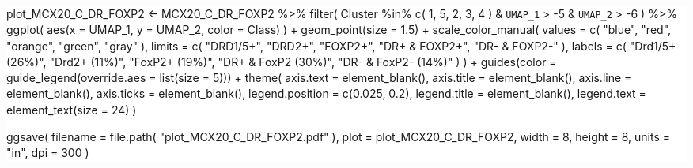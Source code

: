 plot_MCX20_C_DR_FOXP2 <-
  MCX20_C_DR_FOXP2 %>%
  filter(
    Cluster %in% c(
      1, 5, 2, 3, 4
    ) &
      `UMAP_1` > -5 &
      `UMAP_2` > -6
  ) %>%
  ggplot(
    aes(x = UMAP_1, y = UMAP_2, color = Class)
  ) +
  geom_point(size = 1.5) +
  scale_color_manual(
    values = c(
      "blue", 
      "red", 
      "orange",
      "green",
      "gray"
    ),
    limits = c(
      "DRD1/5+",
      "DRD2+",
      "FOXP2+",
      "DR+ & FOXP2+",
      "DR- & FOXP2-"
    ),
    labels = c(
      "Drd1/5+ (26%)", 
      "Drd2+ (11%)", 
      "FoxP2+ (19%)",
      "DR+ & FoxP2 (30%)",
      "DR- & FoxP2- (14%)"
    )
  ) +
  guides(color = guide_legend(override.aes = list(size = 5))) +
  theme(
    axis.text = element_blank(),
    axis.title = element_blank(),
    axis.line = element_blank(),
    axis.ticks = element_blank(),
    legend.position = c(0.025, 0.2),
    legend.title = element_blank(),
    legend.text = element_text(size = 24)
  )

ggsave(
  filename = file.path(
    "plot_MCX20_C_DR_FOXP2.pdf"
  ),
  plot = plot_MCX20_C_DR_FOXP2,
  width = 8,
  height = 8,
  units = "in",
  dpi = 300
)
